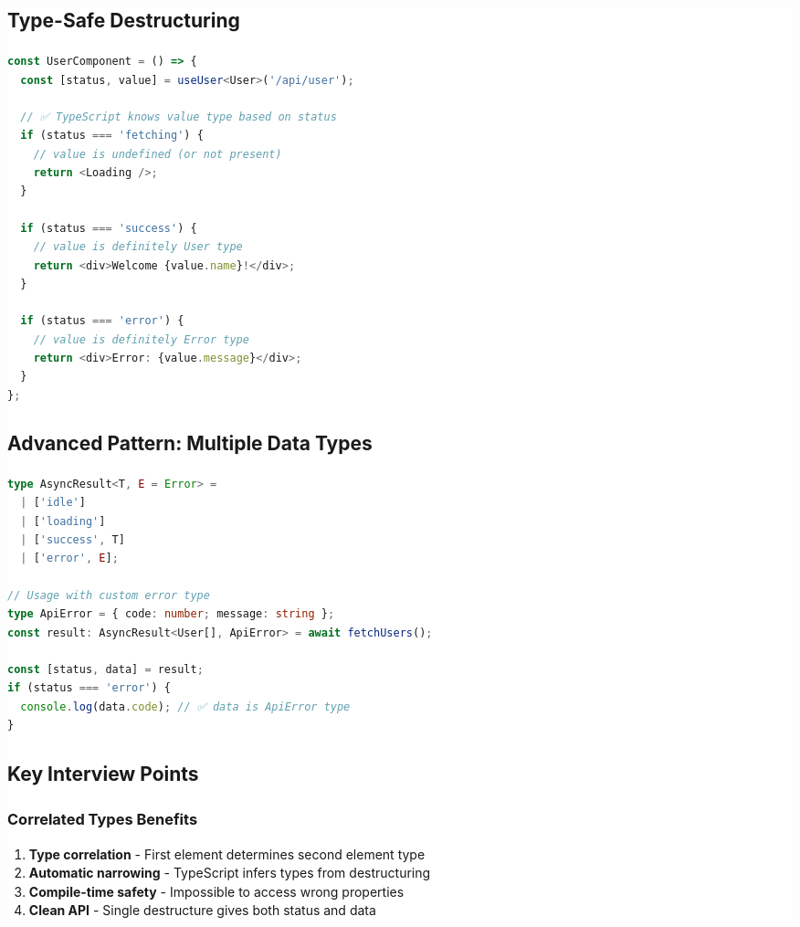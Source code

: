 
## Type-Safe Destructuring

```typescript
const UserComponent = () => {
  const [status, value] = useUser<User>('/api/user');
  
  // ✅ TypeScript knows value type based on status
  if (status === 'fetching') {
    // value is undefined (or not present)
    return <Loading />;
  }
  
  if (status === 'success') {
    // value is definitely User type
    return <div>Welcome {value.name}!</div>;
  }
  
  if (status === 'error') {
    // value is definitely Error type  
    return <div>Error: {value.message}</div>;
  }
};
```


## Advanced Pattern: Multiple Data Types

```typescript
type AsyncResult<T, E = Error> = 
  | ['idle']
  | ['loading'] 
  | ['success', T]
  | ['error', E];

// Usage with custom error type
type ApiError = { code: number; message: string };
const result: AsyncResult<User[], ApiError> = await fetchUsers();

const [status, data] = result;
if (status === 'error') {
  console.log(data.code); // ✅ data is ApiError type
}
```


## Key Interview Points

### Correlated Types Benefits

1. **Type correlation** - First element determines second element type
2. **Automatic narrowing** - TypeScript infers types from destructuring
3. **Compile-time safety** - Impossible to access wrong properties
4. **Clean API** - Single destructure gives both status and data
